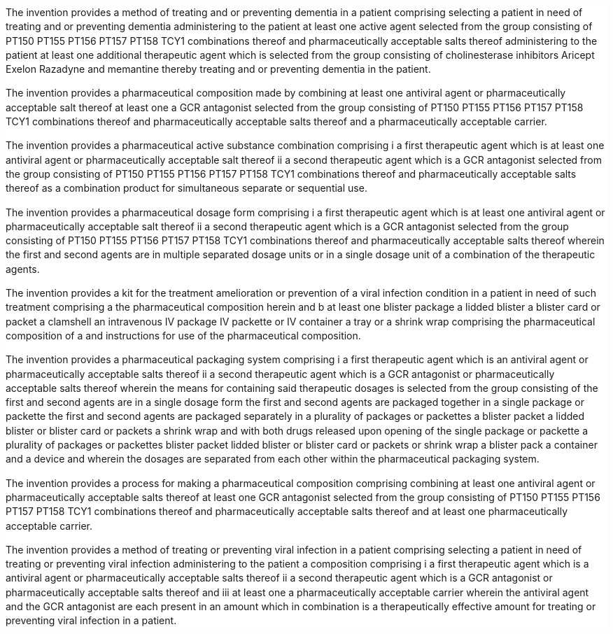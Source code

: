 The invention provides a method of treating and or preventing dementia in a patient comprising selecting a patient in need of treating and or preventing dementia administering to the patient at least one active agent selected from the group consisting of PT150 PT155 PT156 PT157 PT158 TCY1 combinations thereof and pharmaceutically acceptable salts thereof administering to the patient at least one additional therapeutic agent which is selected from the group consisting of cholinesterase inhibitors Aricept Exelon Razadyne and memantine thereby treating and or preventing dementia in the patient.

The invention provides a pharmaceutical composition made by combining at least one antiviral agent or pharmaceutically acceptable salt thereof at least one a GCR antagonist selected from the group consisting of PT150 PT155 PT156 PT157 PT158 TCY1 combinations thereof and pharmaceutically acceptable salts thereof and a pharmaceutically acceptable carrier.

The invention provides a pharmaceutical active substance combination comprising i a first therapeutic agent which is at least one antiviral agent or pharmaceutically acceptable salt thereof ii a second therapeutic agent which is a GCR antagonist selected from the group consisting of PT150 PT155 PT156 PT157 PT158 TCY1 combinations thereof and pharmaceutically acceptable salts thereof as a combination product for simultaneous separate or sequential use.

The invention provides a pharmaceutical dosage form comprising i a first therapeutic agent which is at least one antiviral agent or pharmaceutically acceptable salt thereof ii a second therapeutic agent which is a GCR antagonist selected from the group consisting of PT150 PT155 PT156 PT157 PT158 TCY1 combinations thereof and pharmaceutically acceptable salts thereof wherein the first and second agents are in multiple separated dosage units or in a single dosage unit of a combination of the therapeutic agents.

The invention provides a kit for the treatment amelioration or prevention of a viral infection condition in a patient in need of such treatment comprising a the pharmaceutical composition herein and b at least one blister package a lidded blister a blister card or packet a clamshell an intravenous IV package IV packette or IV container a tray or a shrink wrap comprising the pharmaceutical composition of a and instructions for use of the pharmaceutical composition.

The invention provides a pharmaceutical packaging system comprising i a first therapeutic agent which is an antiviral agent or pharmaceutically acceptable salts thereof ii a second therapeutic agent which is a GCR antagonist or pharmaceutically acceptable salts thereof wherein the means for containing said therapeutic dosages is selected from the group consisting of the first and second agents are in a single dosage form the first and second agents are packaged together in a single package or packette the first and second agents are packaged separately in a plurality of packages or packettes a blister packet a lidded blister or blister card or packets a shrink wrap and with both drugs released upon opening of the single package or packette a plurality of packages or packettes blister packet lidded blister or blister card or packets or shrink wrap a blister pack a container and a device and wherein the dosages are separated from each other within the pharmaceutical packaging system.

The invention provides a process for making a pharmaceutical composition comprising combining at least one antiviral agent or pharmaceutically acceptable salts thereof at least one GCR antagonist selected from the group consisting of PT150 PT155 PT156 PT157 PT158 TCY1 combinations thereof and pharmaceutically acceptable salts thereof and at least one pharmaceutically acceptable carrier.

The invention provides a method of treating or preventing viral infection in a patient comprising selecting a patient in need of treating or preventing viral infection administering to the patient a composition comprising i a first therapeutic agent which is a antiviral agent or pharmaceutically acceptable salts thereof ii a second therapeutic agent which is a GCR antagonist or pharmaceutically acceptable salts thereof and iii at least one a pharmaceutically acceptable carrier wherein the antiviral agent and the GCR antagonist are each present in an amount which in combination is a therapeutically effective amount for treating or preventing viral infection in a patient.
